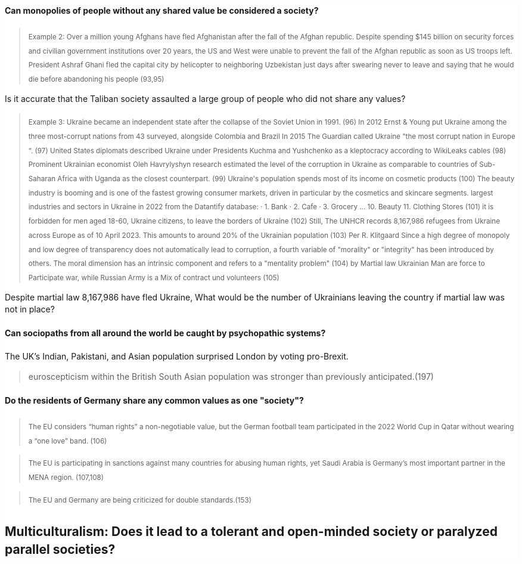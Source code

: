 #### Can monopolies of people without any shared value be considered a society?

> <sub> Example 2: Over a million young Afghans have fled Afghanistan after the fall of the Afghan republic. Despite spending $145 billion on security forces and civilian government institutions over 20 years, the US and West were unable to prevent the fall of the Afghan republic as soon as US troops left. President Ashraf Ghani fled the capital city by helicopter to neighboring Uzbekistan just days after swearing never to leave and saying that he would die before abandoning his people (93,95) </sub>

Is it accurate that the Taliban society assaulted a large group of people who did not share any values?

> <sub> Example 3: Ukraine became an independent state after the collapse of the Soviet Union in 1991. (96) In 2012 Ernst & Young put Ukraine among the three most-corrupt nations from 43 surveyed, alongside Colombia and Brazil In 2015 The Guardian called Ukraine "the most corrupt nation in Europe “. (97) United States diplomats described Ukraine under Presidents Kuchma and Yushchenko as a kleptocracy according to WikiLeaks cables (98) Prominent Ukrainian economist Oleh Havrylyshyn research estimated the level of the corruption in Ukraine as comparable to countries of Sub-Saharan Africa with Uganda as the closest counterpart. (99) Ukraine's population spends most of its income on cosmetic products (100) The beauty industry is booming and is one of the fastest growing consumer markets, driven in particular by the cosmetics and skincare segments. largest industries and sectors in Ukraine in 2022 from the Datantify database: · 1. Bank · 2. Cafe · 3. Grocery … 10. Beauty 11. Clothing Stores (101) it is forbidden for men aged 18-60, Ukraine citizens, to leave the borders of Ukraine (102) Still, The UNHCR records 8,167,986 refugees from Ukraine across Europe as of 10 April 2023. This amounts to around 20% of the Ukrainian population (103) Per R. Klitgaard Since a high degree of monopoly and low degree of transparency does not automatically lead to corruption, a fourth variable of "morality" or "integrity" has been introduced by others. The moral dimension has an intrinsic component and refers to a "mentality problem" (104) by Martial law Ukrainian Man are force to Participate war, while Russian Army is a Mix of contract und volunteers (105) </sub> 

Despite martial law 8,167,986 have fled Ukraine, What would be the number of Ukrainians leaving the country if martial law was not in place?

#### Can sociopaths from all around the world be caught by psychopathic systems?

The UK’s Indian, Pakistani, and Asian population surprised London by voting pro-Brexit.

> euroscepticism within the British South Asian population was stronger than previously anticipated.(197) 


#### Do the residents of Germany share any common values as one **"society"**?

> <sub> The EU considers “human rights” a non-negotiable value, but the German football team participated in the 2022 World Cup in Qatar without wearing a “one love” band. (106) </sub>

> <sub> The EU is participating in sanctions against many countries for abusing human rights, yet Saudi Arabia is Germany’s most important partner in the MENA region. (107,108) </sub>

> <sub> The EU and Germany are being criticized for double standards.(153) </sub>

## Multiculturalism: Does it lead to a tolerant and open-minded society or paralyzed parallel societies?
